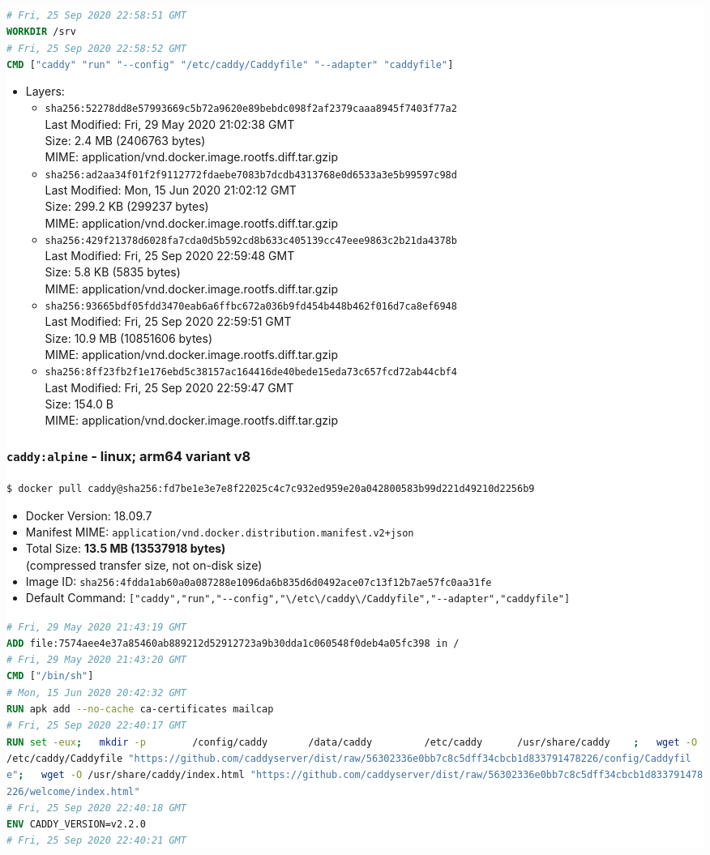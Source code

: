 ```dockerfile
# Fri, 25 Sep 2020 22:58:51 GMT
WORKDIR /srv
# Fri, 25 Sep 2020 22:58:52 GMT
CMD ["caddy" "run" "--config" "/etc/caddy/Caddyfile" "--adapter" "caddyfile"]
```

-	Layers:
	-	`sha256:52278dd8e57993669c5b72a9620e89bebdc098f2af2379caaa8945f7403f77a2`  
		Last Modified: Fri, 29 May 2020 21:02:38 GMT  
		Size: 2.4 MB (2406763 bytes)  
		MIME: application/vnd.docker.image.rootfs.diff.tar.gzip
	-	`sha256:ad2aa34f01f2f9112772fdaebe7083b7dcdb4313768e0d6533a3e5b99597c98d`  
		Last Modified: Mon, 15 Jun 2020 21:02:12 GMT  
		Size: 299.2 KB (299237 bytes)  
		MIME: application/vnd.docker.image.rootfs.diff.tar.gzip
	-	`sha256:429f21378d6028fa7cda0d5b592cd8b633c405139cc47eee9863c2b21da4378b`  
		Last Modified: Fri, 25 Sep 2020 22:59:48 GMT  
		Size: 5.8 KB (5835 bytes)  
		MIME: application/vnd.docker.image.rootfs.diff.tar.gzip
	-	`sha256:93665bdf05fdd3470eab6a6ffbc672a036b9fd454b448b462f016d7ca8ef6948`  
		Last Modified: Fri, 25 Sep 2020 22:59:51 GMT  
		Size: 10.9 MB (10851606 bytes)  
		MIME: application/vnd.docker.image.rootfs.diff.tar.gzip
	-	`sha256:8ff23fb2f1e176ebd5c38157ac164416de40bede15eda73c657fcd72ab44cbf4`  
		Last Modified: Fri, 25 Sep 2020 22:59:47 GMT  
		Size: 154.0 B  
		MIME: application/vnd.docker.image.rootfs.diff.tar.gzip

### `caddy:alpine` - linux; arm64 variant v8

```console
$ docker pull caddy@sha256:fd7be1e3e7e8f22025c4c7c932ed959e20a042800583b99d221d49210d2256b9
```

-	Docker Version: 18.09.7
-	Manifest MIME: `application/vnd.docker.distribution.manifest.v2+json`
-	Total Size: **13.5 MB (13537918 bytes)**  
	(compressed transfer size, not on-disk size)
-	Image ID: `sha256:4fdda1ab60a0a087288e1096da6b835d6d0492ace07c13f12b7ae57fc0aa31fe`
-	Default Command: `["caddy","run","--config","\/etc\/caddy\/Caddyfile","--adapter","caddyfile"]`

```dockerfile
# Fri, 29 May 2020 21:43:19 GMT
ADD file:7574aee4e37a85460ab889212d52912723a9b30dda1c060548f0deb4a05fc398 in / 
# Fri, 29 May 2020 21:43:20 GMT
CMD ["/bin/sh"]
# Mon, 15 Jun 2020 20:42:32 GMT
RUN apk add --no-cache ca-certificates mailcap
# Fri, 25 Sep 2020 22:40:17 GMT
RUN set -eux; 	mkdir -p 		/config/caddy 		/data/caddy 		/etc/caddy 		/usr/share/caddy 	; 	wget -O /etc/caddy/Caddyfile "https://github.com/caddyserver/dist/raw/56302336e0bb7c8c5dff34cbcb1d833791478226/config/Caddyfile"; 	wget -O /usr/share/caddy/index.html "https://github.com/caddyserver/dist/raw/56302336e0bb7c8c5dff34cbcb1d833791478226/welcome/index.html"
# Fri, 25 Sep 2020 22:40:18 GMT
ENV CADDY_VERSION=v2.2.0
# Fri, 25 Sep 2020 22:40:21 GMT
```